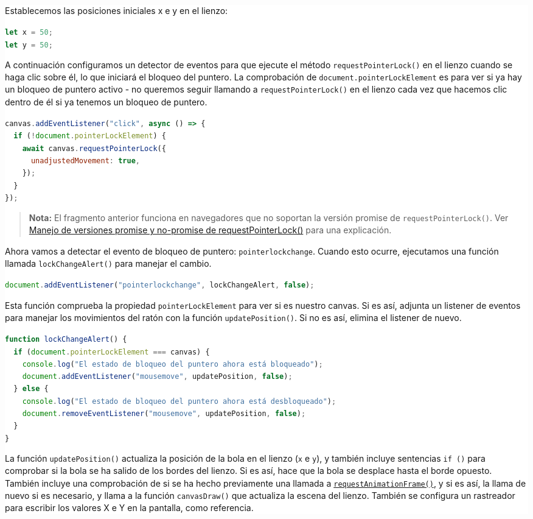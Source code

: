 Establecemos las posiciones iniciales x e y en el lienzo:

```js
let x = 50;
let y = 50;
```

A continuación configuramos un detector de eventos para que ejecute el método `requestPointerLock()` en el lienzo cuando se haga clic sobre él, lo que iniciará el bloqueo del puntero. La comprobación de `document.pointerLockElement` es para ver si ya hay un bloqueo de puntero activo - no queremos seguir llamando a `requestPointerLock()` en el lienzo cada vez que hacemos clic dentro de él si ya tenemos un bloqueo de puntero.

```js
canvas.addEventListener("click", async () => {
  if (!document.pointerLockElement) {
    await canvas.requestPointerLock({
      unadjustedMovement: true,
    });
  }
});
```

> **Nota:** El fragmento anterior funciona en navegadores que no soportan la versión promise de `requestPointerLock()`. Ver [Manejo de versiones promise y no-promise de requestPointerLock()](#handling_promise_and_non-promise_versions_of_requestpointerlock) para una explicación.

Ahora vamos a detectar el evento de bloqueo de puntero: `pointerlockchange`. Cuando esto ocurre, ejecutamos una función llamada `lockChangeAlert()` para manejar el cambio.

```js
document.addEventListener("pointerlockchange", lockChangeAlert, false);
```

Esta función comprueba la propiedad `pointerLockElement` para ver si es nuestro canvas. Si es así, adjunta un listener de eventos para manejar los movimientos del ratón con la función `updatePosition()`. Si no es así, elimina el listener de nuevo.

```js
function lockChangeAlert() {
  if (document.pointerLockElement === canvas) {
    console.log("El estado de bloqueo del puntero ahora está bloqueado");
    document.addEventListener("mousemove", updatePosition, false);
  } else {
    console.log("El estado de bloqueo del puntero ahora está desbloqueado");
    document.removeEventListener("mousemove", updatePosition, false);
  }
}
```

La función `updatePosition()` actualiza la posición de la bola en el lienzo (`x` e `y`), y también incluye sentencias `if ()` para comprobar si la bola se ha salido de los bordes del lienzo. Si es así, hace que la bola se desplace hasta el borde opuesto. También incluye una comprobación de si se ha hecho previamente una llamada a [`requestAnimationFrame()`](/es/docs/Web/API/window/requestAnimationFrame), y si es así, la llama de nuevo si es necesario, y llama a la función `canvasDraw()` que actualiza la escena del lienzo. También se configura un rastreador para escribir los valores X e Y en la pantalla, como referencia.
